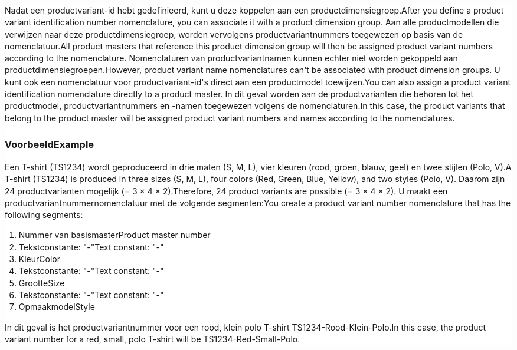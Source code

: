 <span data-ttu-id="8f8bd-130">Nadat een productvariant-id hebt gedefinieerd, kunt u deze koppelen aan een productdimensiegroep.</span><span class="sxs-lookup"><span data-stu-id="8f8bd-130">After you define a product variant identification number nomenclature, you can associate it with a product dimension group.</span></span> <span data-ttu-id="8f8bd-131">Aan alle productmodellen die verwijzen naar deze productdimensiegroep, worden vervolgens productvariantnummers toegewezen op basis van de nomenclatuur.</span><span class="sxs-lookup"><span data-stu-id="8f8bd-131">All product masters that reference this product dimension group will then be assigned product variant numbers according to the nomenclature.</span></span> <span data-ttu-id="8f8bd-132">Nomenclaturen van productvariantnamen kunnen echter niet worden gekoppeld aan productdimensiegroepen.</span><span class="sxs-lookup"><span data-stu-id="8f8bd-132">However, product variant name nomenclatures can't be associated with product dimension groups.</span></span> <span data-ttu-id="8f8bd-133">U kunt ook een nomenclatuur voor productvariant-id's direct aan een productmodel toewijzen.</span><span class="sxs-lookup"><span data-stu-id="8f8bd-133">You can also assign a product variant identification nomenclature directly to a product master.</span></span> <span data-ttu-id="8f8bd-134">In dit geval worden aan de productvarianten die behoren tot het productmodel, productvariantnummers en -namen toegewezen volgens de nomenclaturen.</span><span class="sxs-lookup"><span data-stu-id="8f8bd-134">In this case, the product variants that belong to the product master will be assigned product variant numbers and names according to the nomenclatures.</span></span>

### <a name="example"></a><span data-ttu-id="8f8bd-135">Voorbeeld</span><span class="sxs-lookup"><span data-stu-id="8f8bd-135">Example</span></span>

<span data-ttu-id="8f8bd-136">Een T-shirt (TS1234) wordt geproduceerd in drie maten (S, M, L), vier kleuren (rood, groen, blauw, geel) en twee stijlen (Polo, V).</span><span class="sxs-lookup"><span data-stu-id="8f8bd-136">A T-shirt (TS1234) is produced in three sizes (S, M, L), four colors (Red, Green, Blue, Yellow), and two styles (Polo, V).</span></span> <span data-ttu-id="8f8bd-137">Daarom zijn 24 productvarianten mogelijk (= 3 × 4 × 2).</span><span class="sxs-lookup"><span data-stu-id="8f8bd-137">Therefore, 24 product variants are possible (= 3 × 4 × 2).</span></span> <span data-ttu-id="8f8bd-138">U maakt een productvariantnummernomenclatuur met de volgende segmenten:</span><span class="sxs-lookup"><span data-stu-id="8f8bd-138">You create a product variant number nomenclature that has the following segments:</span></span>

1.  <span data-ttu-id="8f8bd-139">Nummer van basismaster</span><span class="sxs-lookup"><span data-stu-id="8f8bd-139">Product master number</span></span>
2.  <span data-ttu-id="8f8bd-140">Tekstconstante: "-"</span><span class="sxs-lookup"><span data-stu-id="8f8bd-140">Text constant: "-"</span></span>
3.  <span data-ttu-id="8f8bd-141">Kleur</span><span class="sxs-lookup"><span data-stu-id="8f8bd-141">Color</span></span>
4.  <span data-ttu-id="8f8bd-142">Tekstconstante: "-"</span><span class="sxs-lookup"><span data-stu-id="8f8bd-142">Text constant: "-"</span></span>
5.  <span data-ttu-id="8f8bd-143">Grootte</span><span class="sxs-lookup"><span data-stu-id="8f8bd-143">Size</span></span>
6.  <span data-ttu-id="8f8bd-144">Tekstconstante: "-"</span><span class="sxs-lookup"><span data-stu-id="8f8bd-144">Text constant: "-"</span></span>
7.  <span data-ttu-id="8f8bd-145">Opmaakmodel</span><span class="sxs-lookup"><span data-stu-id="8f8bd-145">Style</span></span>

<span data-ttu-id="8f8bd-146">In dit geval is het productvariantnummer voor een rood, klein polo T-shirt TS1234-Rood-Klein-Polo.</span><span class="sxs-lookup"><span data-stu-id="8f8bd-146">In this case, the product variant number for a red, small, polo T-shirt will be TS1234-Red-Small-Polo.</span></span>

